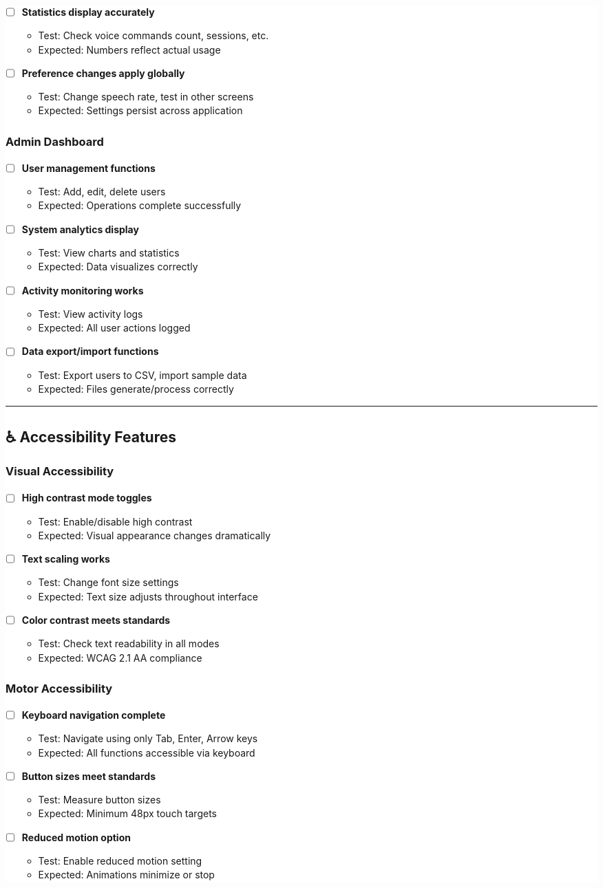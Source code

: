 - [ ] **Statistics display accurately**
  - Test: Check voice commands count, sessions, etc.
  - Expected: Numbers reflect actual usage
  
- [ ] **Preference changes apply globally**
  - Test: Change speech rate, test in other screens
  - Expected: Settings persist across application

### Admin Dashboard
- [ ] **User management functions**
  - Test: Add, edit, delete users
  - Expected: Operations complete successfully
  
- [ ] **System analytics display**
  - Test: View charts and statistics
  - Expected: Data visualizes correctly
  
- [ ] **Activity monitoring works**
  - Test: View activity logs
  - Expected: All user actions logged
  
- [ ] **Data export/import functions**
  - Test: Export users to CSV, import sample data
  - Expected: Files generate/process correctly

---

## ♿ Accessibility Features

### Visual Accessibility
- [ ] **High contrast mode toggles**
  - Test: Enable/disable high contrast
  - Expected: Visual appearance changes dramatically
  
- [ ] **Text scaling works**
  - Test: Change font size settings
  - Expected: Text size adjusts throughout interface
  
- [ ] **Color contrast meets standards**
  - Test: Check text readability in all modes
  - Expected: WCAG 2.1 AA compliance

### Motor Accessibility
- [ ] **Keyboard navigation complete**
  - Test: Navigate using only Tab, Enter, Arrow keys
  - Expected: All functions accessible via keyboard
  
- [ ] **Button sizes meet standards**
  - Test: Measure button sizes
  - Expected: Minimum 48px touch targets
  
- [ ] **Reduced motion option**
  - Test: Enable reduced motion setting
  - Expected: Animations minimize or stop
